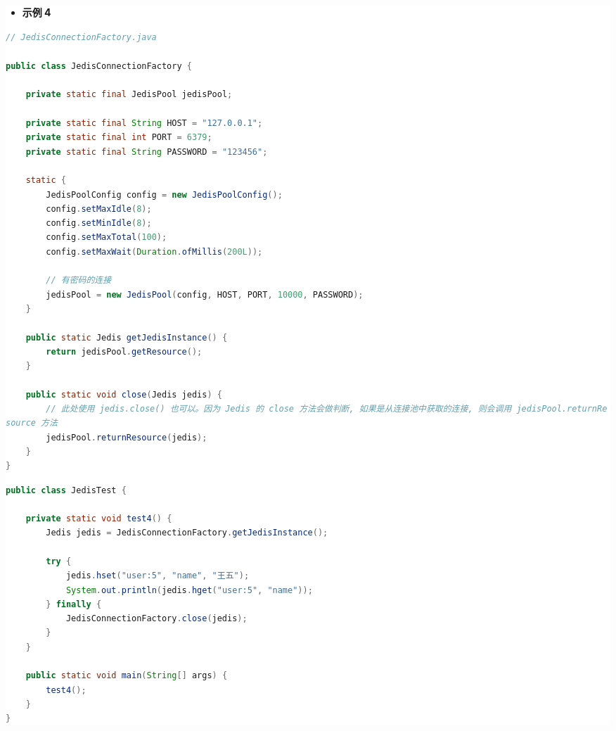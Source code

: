 - **示例 4**

```java
// JedisConnectionFactory.java

public class JedisConnectionFactory {

    private static final JedisPool jedisPool;

    private static final String HOST = "127.0.0.1";
    private static final int PORT = 6379;
    private static final String PASSWORD = "123456";

    static {
        JedisPoolConfig config = new JedisPoolConfig();
        config.setMaxIdle(8);
        config.setMinIdle(8);
        config.setMaxTotal(100);
        config.setMaxWait(Duration.ofMillis(200L));

        // 有密码的连接
        jedisPool = new JedisPool(config, HOST, PORT, 10000, PASSWORD);
    }

    public static Jedis getJedisInstance() {
        return jedisPool.getResource();
    }

    public static void close(Jedis jedis) {
        // 此处使用 jedis.close() 也可以。因为 Jedis 的 close 方法会做判断, 如果是从连接池中获取的连接, 则会调用 jedisPool.returnResource 方法
        jedisPool.returnResource(jedis);
    }
}
```
```java
public class JedisTest {

    private static void test4() {
        Jedis jedis = JedisConnectionFactory.getJedisInstance();

        try {
            jedis.hset("user:5", "name", "王五");
            System.out.println(jedis.hget("user:5", "name"));
        } finally {
            JedisConnectionFactory.close(jedis);
        }
    }

    public static void main(String[] args) {
        test4();
    }
}
```
